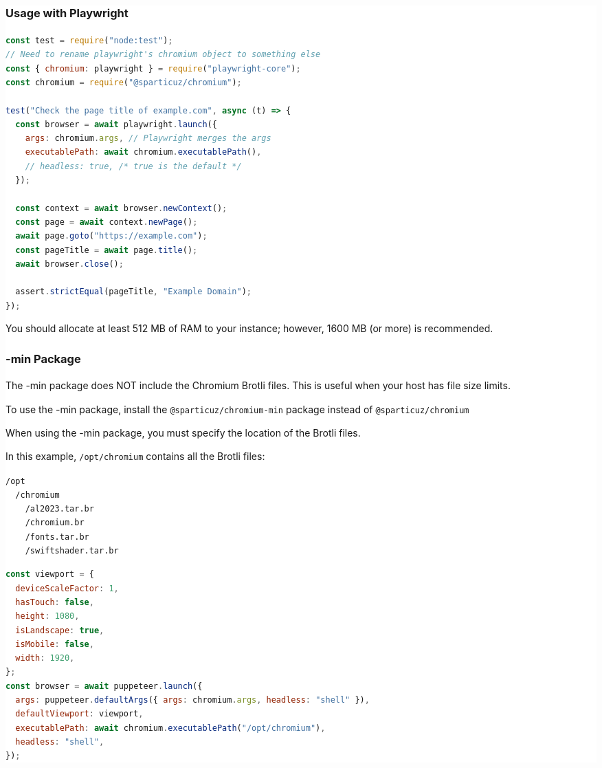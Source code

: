 ### Usage with Playwright

```javascript
const test = require("node:test");
// Need to rename playwright's chromium object to something else
const { chromium: playwright } = require("playwright-core");
const chromium = require("@sparticuz/chromium");

test("Check the page title of example.com", async (t) => {
  const browser = await playwright.launch({
    args: chromium.args, // Playwright merges the args
    executablePath: await chromium.executablePath(),
    // headless: true, /* true is the default */
  });

  const context = await browser.newContext();
  const page = await context.newPage();
  await page.goto("https://example.com");
  const pageTitle = await page.title();
  await browser.close();

  assert.strictEqual(pageTitle, "Example Domain");
});
```

You should allocate at least 512 MB of RAM to your instance; however, 1600 MB (or more) is recommended.

### -min Package

The -min package does NOT include the Chromium Brotli files. This is useful when your host has file size limits.

To use the -min package, install the `@sparticuz/chromium-min` package instead of `@sparticuz/chromium`

When using the -min package, you must specify the location of the Brotli files.

In this example, `/opt/chromium` contains all the Brotli files:

```
/opt
  /chromium
    /al2023.tar.br
    /chromium.br
    /fonts.tar.br
    /swiftshader.tar.br
```

```javascript
const viewport = {
  deviceScaleFactor: 1,
  hasTouch: false,
  height: 1080,
  isLandscape: true,
  isMobile: false,
  width: 1920,
};
const browser = await puppeteer.launch({
  args: puppeteer.defaultArgs({ args: chromium.args, headless: "shell" }),
  defaultViewport: viewport,
  executablePath: await chromium.executablePath("/opt/chromium"),
  headless: "shell",
});
```

